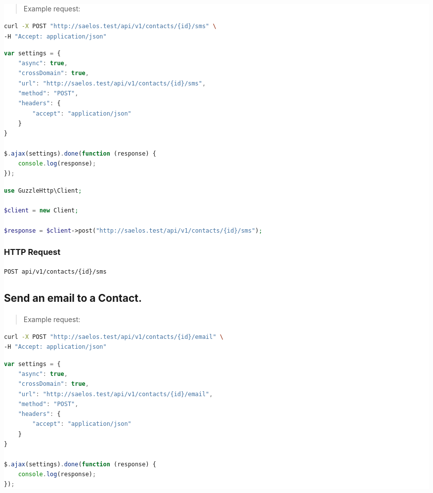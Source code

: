 > Example request:

```bash
curl -X POST "http://saelos.test/api/v1/contacts/{id}/sms" \
-H "Accept: application/json"
```

```javascript
var settings = {
    "async": true,
    "crossDomain": true,
    "url": "http://saelos.test/api/v1/contacts/{id}/sms",
    "method": "POST",
    "headers": {
        "accept": "application/json"
    }
}

$.ajax(settings).done(function (response) {
    console.log(response);
});
```

```php
use GuzzleHttp\Client;

$client = new Client;

$response = $client->post("http://saelos.test/api/v1/contacts/{id}/sms");
```


### HTTP Request
`POST api/v1/contacts/{id}/sms`





## Send an email to a Contact.

> Example request:

```bash
curl -X POST "http://saelos.test/api/v1/contacts/{id}/email" \
-H "Accept: application/json"
```

```javascript
var settings = {
    "async": true,
    "crossDomain": true,
    "url": "http://saelos.test/api/v1/contacts/{id}/email",
    "method": "POST",
    "headers": {
        "accept": "application/json"
    }
}

$.ajax(settings).done(function (response) {
    console.log(response);
});
```
